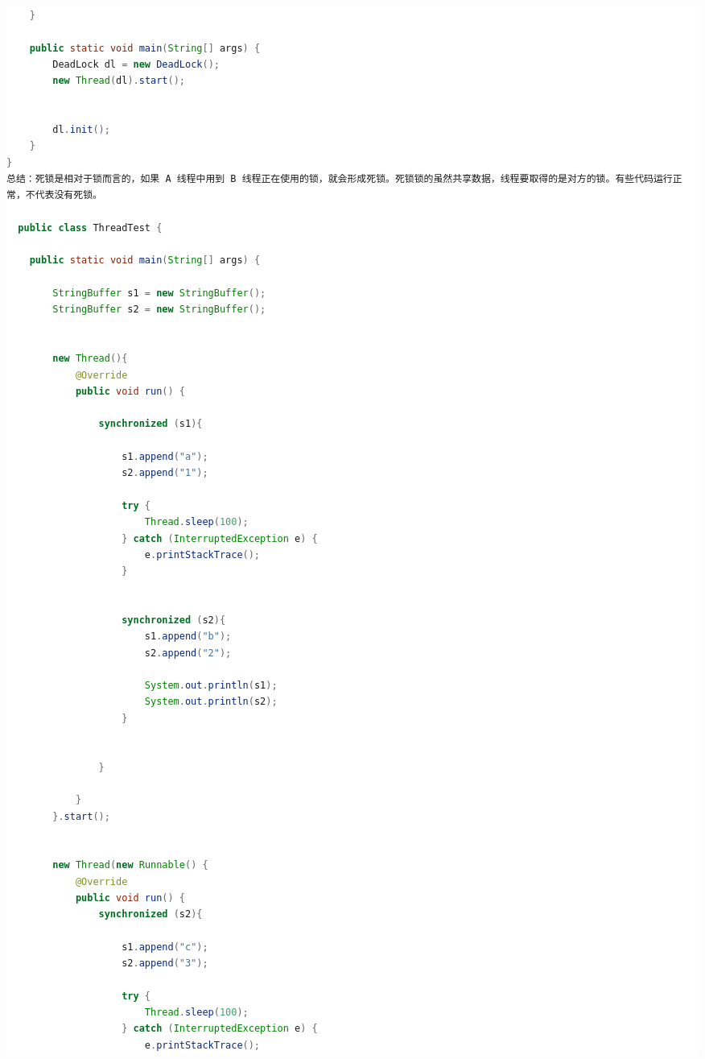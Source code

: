 ```java
	}

	public static void main(String[] args) {
		DeadLock dl = new DeadLock();
		new Thread(dl).start();


		dl.init();
	}
}
总结：死锁是相对于锁而言的，如果 A 线程中用到 B 线程正在使用的锁，就会形成死锁。死锁锁的虽然共享数据，线程要取得的是对方的锁。有些代码运行正常，不代表没有死锁。
    
  public class ThreadTest {

    public static void main(String[] args) {

        StringBuffer s1 = new StringBuffer();
        StringBuffer s2 = new StringBuffer();


        new Thread(){
            @Override
            public void run() {

                synchronized (s1){

                    s1.append("a");
                    s2.append("1");

                    try {
                        Thread.sleep(100);
                    } catch (InterruptedException e) {
                        e.printStackTrace();
                    }


                    synchronized (s2){
                        s1.append("b");
                        s2.append("2");

                        System.out.println(s1);
                        System.out.println(s2);
                    }


                }

            }
        }.start();


        new Thread(new Runnable() {
            @Override
            public void run() {
                synchronized (s2){

                    s1.append("c");
                    s2.append("3");

                    try {
                        Thread.sleep(100);
                    } catch (InterruptedException e) {
                        e.printStackTrace();
```